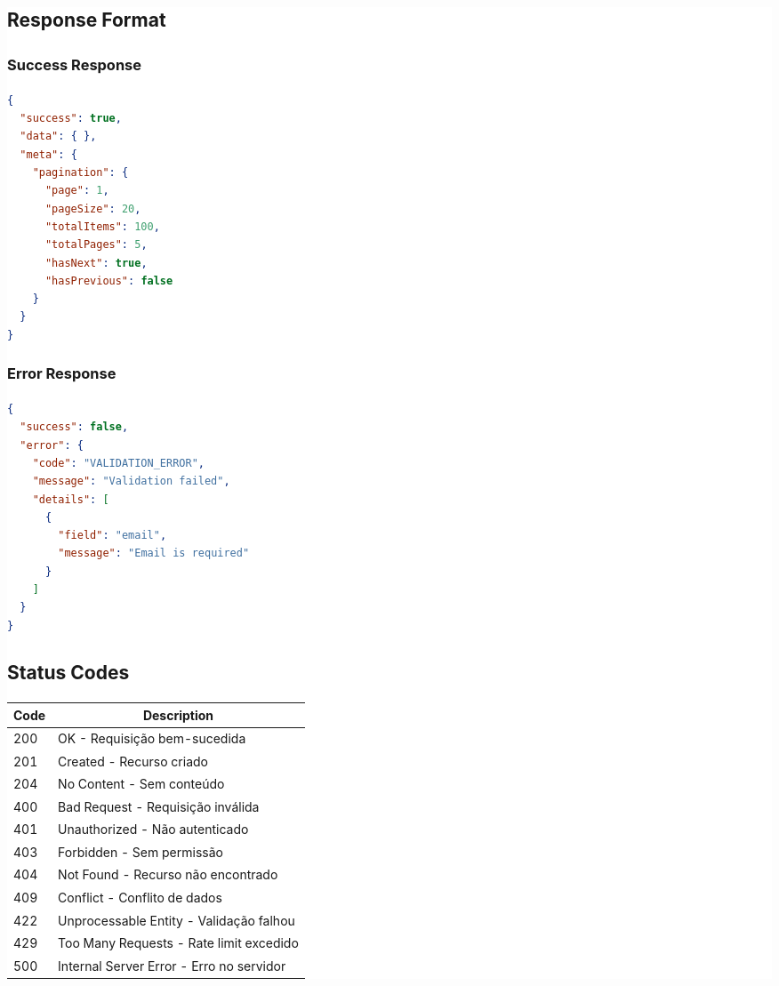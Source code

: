 ## Response Format

### Success Response

```json
{
  "success": true,
  "data": { },
  "meta": {
    "pagination": {
      "page": 1,
      "pageSize": 20,
      "totalItems": 100,
      "totalPages": 5,
      "hasNext": true,
      "hasPrevious": false
    }
  }
}
```

### Error Response

```json
{
  "success": false,
  "error": {
    "code": "VALIDATION_ERROR",
    "message": "Validation failed",
    "details": [
      {
        "field": "email",
        "message": "Email is required"
      }
    ]
  }
}
```

## Status Codes

| Code | Description |
|------|-------------|
| 200 | OK - Requisição bem-sucedida |
| 201 | Created - Recurso criado |
| 204 | No Content - Sem conteúdo |
| 400 | Bad Request - Requisição inválida |
| 401 | Unauthorized - Não autenticado |
| 403 | Forbidden - Sem permissão |
| 404 | Not Found - Recurso não encontrado |
| 409 | Conflict - Conflito de dados |
| 422 | Unprocessable Entity - Validação falhou |
| 429 | Too Many Requests - Rate limit excedido |
| 500 | Internal Server Error - Erro no servidor |
